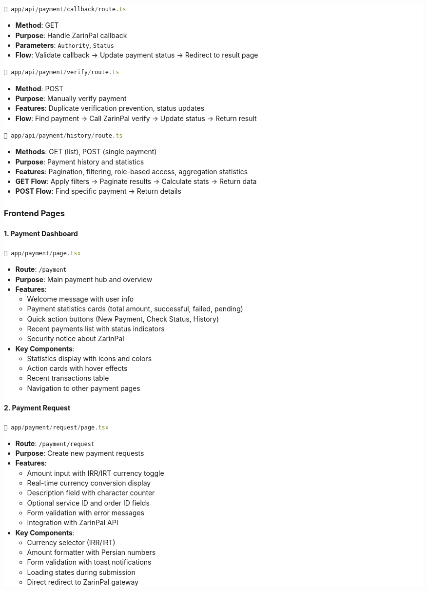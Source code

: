 ```typescript
📄 app/api/payment/callback/route.ts
```
- **Method**: GET
- **Purpose**: Handle ZarinPal callback
- **Parameters**: `Authority`, `Status`
- **Flow**: Validate callback → Update payment status → Redirect to result page

```typescript
📄 app/api/payment/verify/route.ts
```
- **Method**: POST
- **Purpose**: Manually verify payment
- **Features**: Duplicate verification prevention, status updates
- **Flow**: Find payment → Call ZarinPal verify → Update status → Return result

```typescript
📄 app/api/payment/history/route.ts
```
- **Methods**: GET (list), POST (single payment)
- **Purpose**: Payment history and statistics
- **Features**: Pagination, filtering, role-based access, aggregation statistics
- **GET Flow**: Apply filters → Paginate results → Calculate stats → Return data
- **POST Flow**: Find specific payment → Return details

### Frontend Pages

#### **1. Payment Dashboard**
```typescript
📄 app/payment/page.tsx
```
- **Route**: `/payment`
- **Purpose**: Main payment hub and overview
- **Features**:
  - Welcome message with user info
  - Payment statistics cards (total amount, successful, failed, pending)
  - Quick action buttons (New Payment, Check Status, History)
  - Recent payments list with status indicators
  - Security notice about ZarinPal
- **Key Components**:
  - Statistics display with icons and colors
  - Action cards with hover effects
  - Recent transactions table
  - Navigation to other payment pages

#### **2. Payment Request**
```typescript
📄 app/payment/request/page.tsx
```
- **Route**: `/payment/request`
- **Purpose**: Create new payment requests
- **Features**:
  - Amount input with IRR/IRT currency toggle
  - Real-time currency conversion display
  - Description field with character counter
  - Optional service ID and order ID fields
  - Form validation with error messages
  - Integration with ZarinPal API
- **Key Components**:
  - Currency selector (IRR/IRT)
  - Amount formatter with Persian numbers
  - Form validation with toast notifications
  - Loading states during submission
  - Direct redirect to ZarinPal gateway

